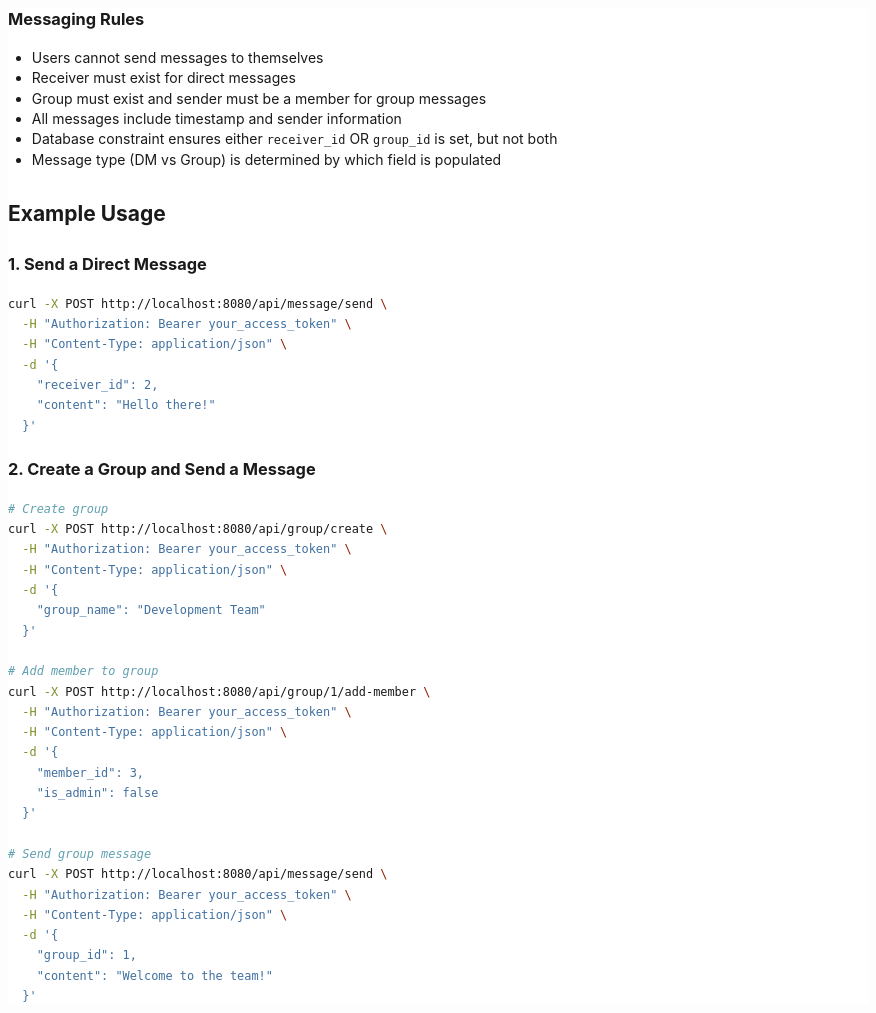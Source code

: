 ### Messaging Rules
- Users cannot send messages to themselves
- Receiver must exist for direct messages
- Group must exist and sender must be a member for group messages
- All messages include timestamp and sender information
- Database constraint ensures either `receiver_id` OR `group_id` is set, but not both
- Message type (DM vs Group) is determined by which field is populated

## Example Usage

### 1. Send a Direct Message
```bash
curl -X POST http://localhost:8080/api/message/send \
  -H "Authorization: Bearer your_access_token" \
  -H "Content-Type: application/json" \
  -d '{
    "receiver_id": 2,
    "content": "Hello there!"
  }'
```

### 2. Create a Group and Send a Message
```bash
# Create group
curl -X POST http://localhost:8080/api/group/create \
  -H "Authorization: Bearer your_access_token" \
  -H "Content-Type: application/json" \
  -d '{
    "group_name": "Development Team"
  }'

# Add member to group
curl -X POST http://localhost:8080/api/group/1/add-member \
  -H "Authorization: Bearer your_access_token" \
  -H "Content-Type: application/json" \
  -d '{
    "member_id": 3,
    "is_admin": false
  }'

# Send group message
curl -X POST http://localhost:8080/api/message/send \
  -H "Authorization: Bearer your_access_token" \
  -H "Content-Type: application/json" \
  -d '{
    "group_id": 1,
    "content": "Welcome to the team!"
  }'
```

